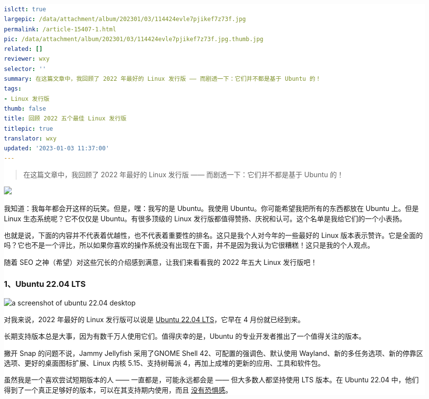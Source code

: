 ```yaml
islctt: true
largepic: /data/attachment/album/202301/03/114424evle7pjikef7z73f.jpg
permalink: /article-15407-1.html
pic: /data/attachment/album/202301/03/114424evle7pjikef7z73f.jpg.thumb.jpg
related: []
reviewer: wxy
selector: ''
summary: 在这篇文章中，我回顾了 2022 年最好的 Linux 发行版 —— 而剧透一下：它们并不都是基于 Ubuntu 的！
tags:
- Linux 发行版
thumb: false
title: 回顾 2022 五个最佳 Linux 发行版
titlepic: true
translator: wxy
updated: '2023-01-03 11:37:00'
---
```



> 
> 在这篇文章中，我回顾了 2022 年最好的 Linux 发行版 —— 而剧透一下：它们并不都是基于 Ubuntu 的！
> 
> 
> 


![](/data/attachment/album/202301/03/114424evle7pjikef7z73f.jpg)


我知道：我每年都会开这样的玩笑。但是，嘿：我写的是 Ubuntu。我使用 Ubuntu。你可能希望我把所有的东西都放在 Ubuntu 上。但是 Linux 生态系统呢？它不仅仅是 Ubuntu。有很多顶级的 Linux 发行版都值得赞扬、庆祝和认可。这个名单是我给它们的一个小表扬。


也就是说，下面的内容并不代表着优越性，也不代表着重要性的排名。这只是我个人对今年的一些最好的 Linux 版本表示赞许。它是全面的吗？它也不是一个评比，所以如果你喜欢的操作系统没有出现在下面，并不是因为我认为它很糟糕！这只是我的个人观点。


随着 SEO 之神（希望）对这些冗长的介绍感到满意，让我们来看看我的 2022 年五大 Linux 发行版吧！


### 1、Ubuntu 22.04 LTS


![a screenshot of ubuntu 22.04 desktop](/data/attachment/album/202301/03/113756e2fd4vfrrwwditqj.jpg)


对我来说，2022 年最好的 Linux 发行版可以说是 [Ubuntu 22.04 LTS](https://www.omgubuntu.co.uk/2022/01/ubuntu-22-04-release-features)，它早在 4 月份就已经到来。


长期支持版本总是大事，因为有数千万人使用它们。值得庆幸的是，Ubuntu 的专业开发者推出了一个值得关注的版本。


撇开 Snap 的问题不说，Jammy Jellyfish 采用了GNOME Shell 42、可配置的强调色、默认使用 Wayland、新的多任务选项、新的停靠区选项、更好的桌面图标扩展、Linux 内核 5.15、支持树莓派 4，再加上成堆的更新的应用、工具和软件包。


虽然我是一个喜欢尝试短期版本的人 —— 一直都是，可能永远都会是 —— 但大多数人都坚持使用 LTS 版本。在 Ubuntu 22.04 中，他们得到了一个真正足够好的版本，可以在其支持期内使用，而且 [没有恐惧感](https://en.wikipedia.org/wiki/Fear_of_missing_out)。
